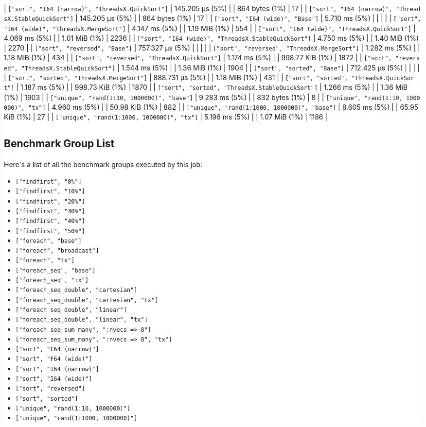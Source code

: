 | `["sort", "I64 (narrow)", "ThreadsX.QuickSort"]`                   | 145.205 μs (5%) |           |  864 bytes (1%) |          17 |
| `["sort", "I64 (narrow)", "ThreadsX.StableQuickSort"]`             | 145.205 μs (5%) |           |  864 bytes (1%) |          17 |
| `["sort", "I64 (wide)", "Base"]`                                   |   5.710 ms (5%) |           |                 |             |
| `["sort", "I64 (wide)", "ThreadsX.MergeSort"]`                     |   4.147 ms (5%) |           |   1.19 MiB (1%) |         554 |
| `["sort", "I64 (wide)", "ThreadsX.QuickSort"]`                     |   4.069 ms (5%) |           |   1.01 MiB (1%) |        2236 |
| `["sort", "I64 (wide)", "ThreadsX.StableQuickSort"]`               |   4.750 ms (5%) |           |   1.40 MiB (1%) |        2270 |
| `["sort", "reversed", "Base"]`                                     | 757.327 μs (5%) |           |                 |             |
| `["sort", "reversed", "ThreadsX.MergeSort"]`                       |   1.282 ms (5%) |           |   1.18 MiB (1%) |         434 |
| `["sort", "reversed", "ThreadsX.QuickSort"]`                       |   1.174 ms (5%) |           | 998.77 KiB (1%) |        1872 |
| `["sort", "reversed", "ThreadsX.StableQuickSort"]`                 |   1.544 ms (5%) |           |   1.36 MiB (1%) |        1904 |
| `["sort", "sorted", "Base"]`                                       | 712.425 μs (5%) |           |                 |             |
| `["sort", "sorted", "ThreadsX.MergeSort"]`                         | 888.731 μs (5%) |           |   1.18 MiB (1%) |         431 |
| `["sort", "sorted", "ThreadsX.QuickSort"]`                         |   1.187 ms (5%) |           | 998.73 KiB (1%) |        1870 |
| `["sort", "sorted", "ThreadsX.StableQuickSort"]`                   |   1.266 ms (5%) |           |   1.36 MiB (1%) |        1903 |
| `["unique", "rand(1:10, 1000000)", "base"]`                        |   9.283 ms (5%) |           |  832 bytes (1%) |           8 |
| `["unique", "rand(1:10, 1000000)", "tx"]`                          |   4.960 ms (5%) |           |  50.98 KiB (1%) |         882 |
| `["unique", "rand(1:1000, 1000000)", "base"]`                      |   8.605 ms (5%) |           |  65.95 KiB (1%) |          27 |
| `["unique", "rand(1:1000, 1000000)", "tx"]`                        |   5.196 ms (5%) |           |   1.07 MiB (1%) |        1186 |

## Benchmark Group List
Here's a list of all the benchmark groups executed by this job:

- `["findfirst", "0%"]`
- `["findfirst", "10%"]`
- `["findfirst", "20%"]`
- `["findfirst", "30%"]`
- `["findfirst", "40%"]`
- `["findfirst", "50%"]`
- `["foreach", "base"]`
- `["foreach", "broadcast"]`
- `["foreach", "tx"]`
- `["foreach_seq", "base"]`
- `["foreach_seq", "tx"]`
- `["foreach_seq_double", "cartesian"]`
- `["foreach_seq_double", "cartesian", "tx"]`
- `["foreach_seq_double", "linear"]`
- `["foreach_seq_double", "linear", "tx"]`
- `["foreach_seq_sum_many", ":nvecs => 8"]`
- `["foreach_seq_sum_many", ":nvecs => 8", "tx"]`
- `["sort", "F64 (narrow)"]`
- `["sort", "F64 (wide)"]`
- `["sort", "I64 (narrow)"]`
- `["sort", "I64 (wide)"]`
- `["sort", "reversed"]`
- `["sort", "sorted"]`
- `["unique", "rand(1:10, 1000000)"]`
- `["unique", "rand(1:1000, 1000000)"]`
